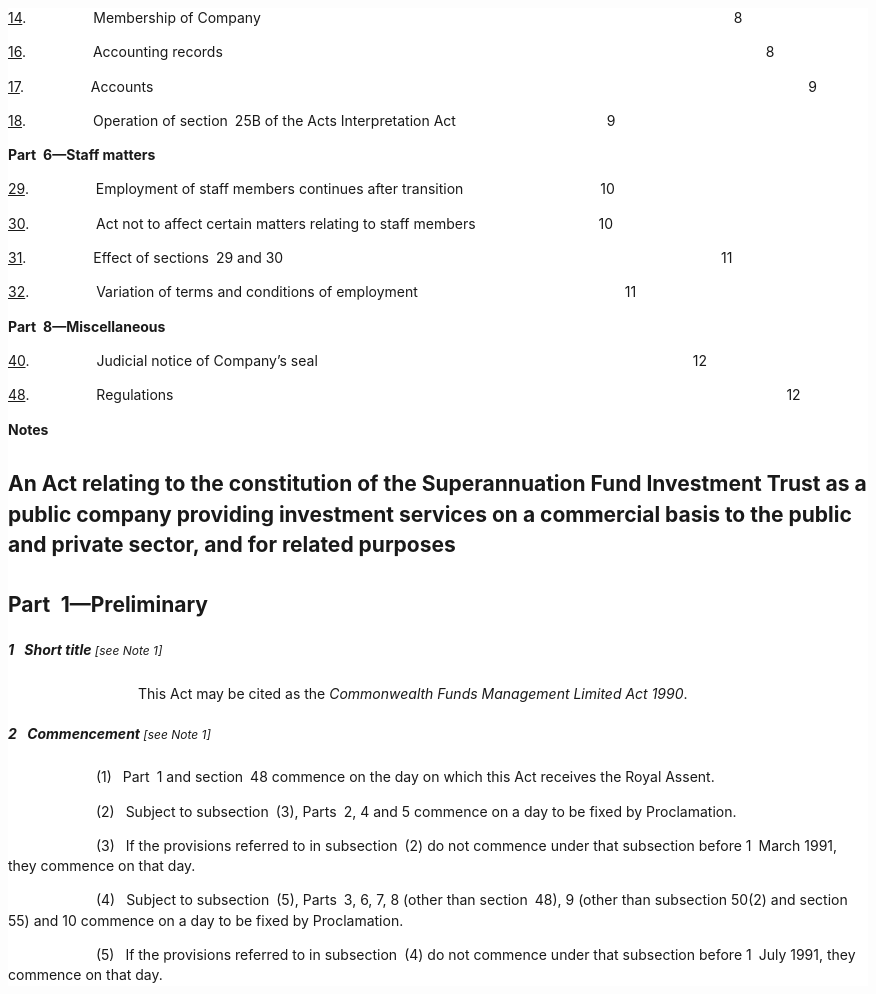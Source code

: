 [14](#14).          Membership of Company                                                                    8

[16](#16).          Accounting records                                                                              8

[17](#17).          Accounts                                                                                              9

[18](#18).          Operation of section 25B of the Acts Interpretation Act                      9

**Part 6—Staff matters**

[29](#29).          Employment of staff members continues after transition                    10

[30](#30).          Act not to affect certain matters relating to staff members                  10

[31](#31).          Effect of sections 29 and 30                                                               11

[32](#32).          Variation of terms and conditions of employment                              11

**Part 8—Miscellaneous**

[40](#40).          Judicial notice of Company’s seal                                                      12

[48](#48).          Regulations                                                                                        12

**Notes** 

## An Act relating to the constitution of the Superannuation Fund Investment Trust as a public company providing investment services on a commercial basis to the public and private sector, and for related purposes

## Part 1—Preliminary

##### <a id="1"></a>1  Short title <span style="font-size:9.0pt; font-weight:normal">[_see_ Note 1]</span>

                   This Act may be cited as the _Commonwealth Funds Management Limited Act 1990_.

##### <a id="2"></a>2  Commencement <span style="font-size:9.0pt; font-weight:normal">[_see_ Note 1]</span>

             (1)  Part 1 and section 48 commence on the day on which this Act receives the Royal Assent.

             (2)  Subject to subsection (3), Parts 2, 4 and 5 commence on a day to be fixed by Proclamation.

             (3)  If the provisions referred to in subsection (2) do not commence under that subsection before 1 March 1991, they commence on that day.

             (4)  Subject to subsection (5), Parts 3, 6, 7, 8 (other than section 48), 9 (other than subsection 50(2) and section 55) and 10 commence on a day to be fixed by Proclamation.

             (5)  If the provisions referred to in subsection (4) do not commence under that subsection before 1 July 1991, they commence on that day.
